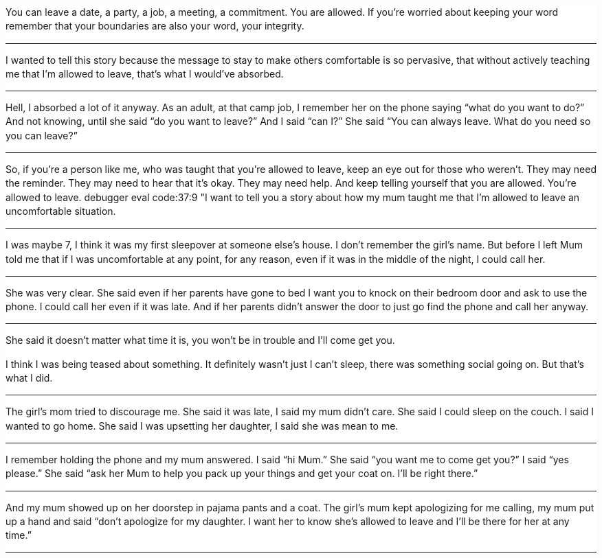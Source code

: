 You can leave a date, a party, a job, a meeting, a commitment. You are allowed. If you’re worried about keeping your word remember that your boundaries are also your word, your integrity.

---

I wanted to tell this story because the message to stay to make others comfortable is so pervasive, that without actively teaching me that I’m allowed to leave, that’s what I would’ve absorbed.

---

Hell, I absorbed a lot of it anyway. As an adult, at that camp job, I remember her on the phone saying “what do you want to do?” And not knowing, until she said “do you want to leave?” And I said “can I?” She said “You can always leave. What do you need so you can leave?”

---

So, if you’re a person like me, who was taught that you’re allowed to leave, keep an eye out for those who weren’t. They may need the reminder. They may need to hear that it’s okay. They may need help. And keep telling yourself that you are allowed. You’re allowed to leave. debugger eval code:37:9
"I want to tell you a story about how my mum taught me that I’m allowed to leave an uncomfortable situation.

---

I was maybe 7, I think it was my first sleepover at someone else’s house. I don’t remember the girl’s name. But before I left Mum told me that if I was uncomfortable at any point, for any reason, even if it was in the middle of the night, I could call her.

---

She was very clear. She said even if her parents have gone to bed I want you to knock on their bedroom door and ask to use the phone. I could call her even if it was late. And if her parents didn’t answer the door to just go find the phone and call her anyway.

---

She said it doesn’t matter what time it is, you won’t be in trouble and I’ll come get you. 



I think I was being teased about something. It definitely wasn’t just I can’t sleep, there was something social going on. But that’s what I did.

---

The girl’s mom tried to discourage me. She said it was late, I said my mum didn’t care. She said I could sleep on the couch. I said I wanted to go home. She said I was upsetting her daughter, I said she was mean to me.

---

I remember holding the phone and my mum answered. I said “hi Mum.” She said “you want me to come get you?” I said “yes please.” She said “ask her Mum to help you pack up your things and get your coat on. I’ll be right there.”

---

And my mum showed up on her doorstep in pajama pants and a coat. The girl’s mum kept apologizing for me calling, my mum put up a hand and said “don’t apologize for my daughter. I want her to know she’s allowed to leave and I’ll be there for her at any time.”

---